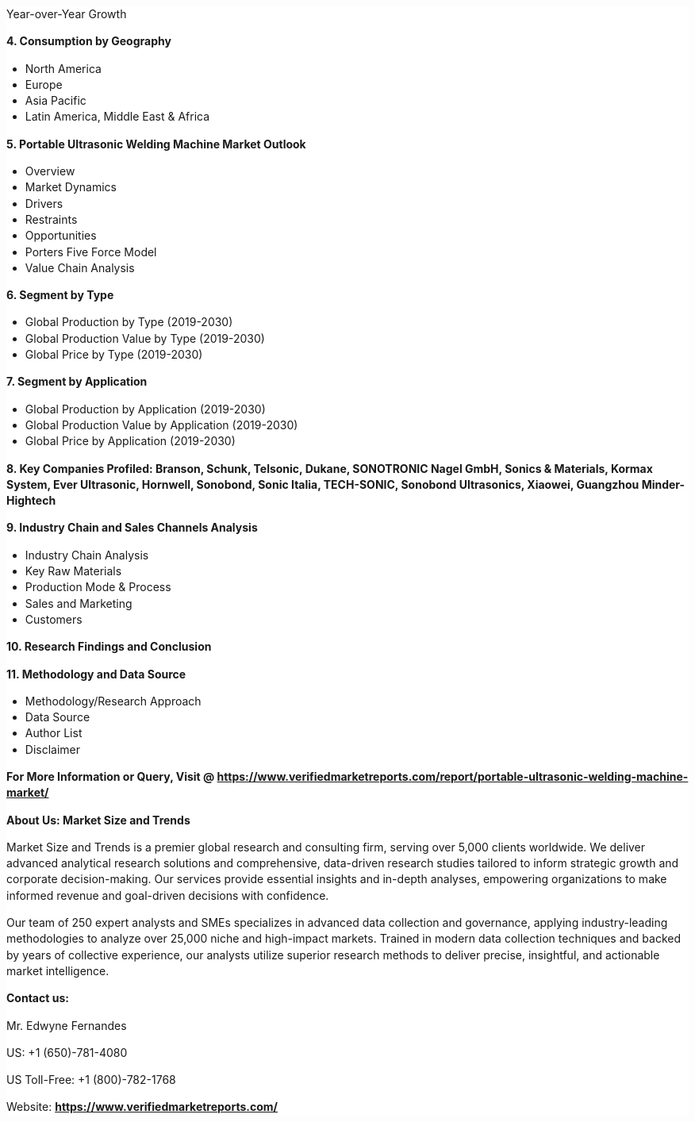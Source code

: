 Year-over-Year Growth</li></ul><p><strong>4. Consumption by Geography</strong></p><ul> <li>North America</li> <li>Europe</li> <li>Asia Pacific</li> <li>Latin America, Middle East &amp; Africa</li></ul><p><strong>5. Portable Ultrasonic Welding Machine Market Outlook</strong></p><ul><li>Overview</li><li>Market Dynamics</li><li>Drivers</li><li>Restraints</li><li>Opportunities</li><li>Porters Five Force Model</li><li>Value Chain Analysis&nbsp;</li></ul><p><strong>6. Segment by Type</strong></p><ul><li>Global Production by Type (2019-2030)</li><li>Global Production Value by Type (2019-2030)</li><li>Global Price by Type (2019-2030)</li></ul><p><strong>7. Segment by Application</strong></p><ul><li>Global Production by Application (2019-2030)</li><li>Global Production Value by Application (2019-2030)</li><li>Global Price by Application (2019-2030)</li></ul><p><strong>8. Key Companies Profiled: Branson, Schunk, Telsonic, Dukane, SONOTRONIC Nagel GmbH, Sonics & Materials, Kormax System, Ever Ultrasonic, Hornwell, Sonobond, Sonic Italia, TECH-SONIC, Sonobond Ultrasonics, Xiaowei, Guangzhou Minder-Hightech</strong></p><p><strong>9. Industry Chain and Sales Channels Analysis</strong></p><ul><li>Industry Chain Analysis</li><li>Key Raw Materials</li><li>Production Mode &amp; Process</li><li>Sales and Marketing</li><li>Customers</li></ul><p><strong>10. Research Findings and Conclusion</strong></p><p><strong>11. Methodology and Data Source</strong></p><ul><li>Methodology/Research Approach</li><li>Data Source</li><li>Author List</li><li>Disclaimer</li></ul></p><p><strong>For More Information or Query, Visit @ <a href="https://www.verifiedmarketreports.com/report/portable-ultrasonic-welding-machine-market/">https://www.verifiedmarketreports.com/report/portable-ultrasonic-welding-machine-market/</a></strong></p><p><strong>About Us: Market Size and Trends</strong></p><p>Market Size and Trends is a premier global research and consulting firm, serving over 5,000 clients worldwide. We deliver advanced analytical research solutions and comprehensive, data-driven research studies tailored to inform strategic growth and corporate decision-making. Our services provide essential insights and in-depth analyses, empowering organizations to make informed revenue and goal-driven decisions with confidence.</p><p>Our team of 250 expert analysts and SMEs specializes in advanced data collection and governance, applying industry-leading methodologies to analyze over 25,000 niche and high-impact markets. Trained in modern data collection techniques and backed by years of collective experience, our analysts utilize superior research methods to deliver precise, insightful, and actionable market intelligence.</p><p><strong>Contact us:</strong></p><p>Mr. Edwyne Fernandes</p><p>US: +1 (650)-781-4080</p><p>US Toll-Free: +1 (800)-782-1768</p><p>Website: <strong><a href="https://www.verifiedmarketreports.com/">https://www.verifiedmarketreports.com/</a></strong></p>
